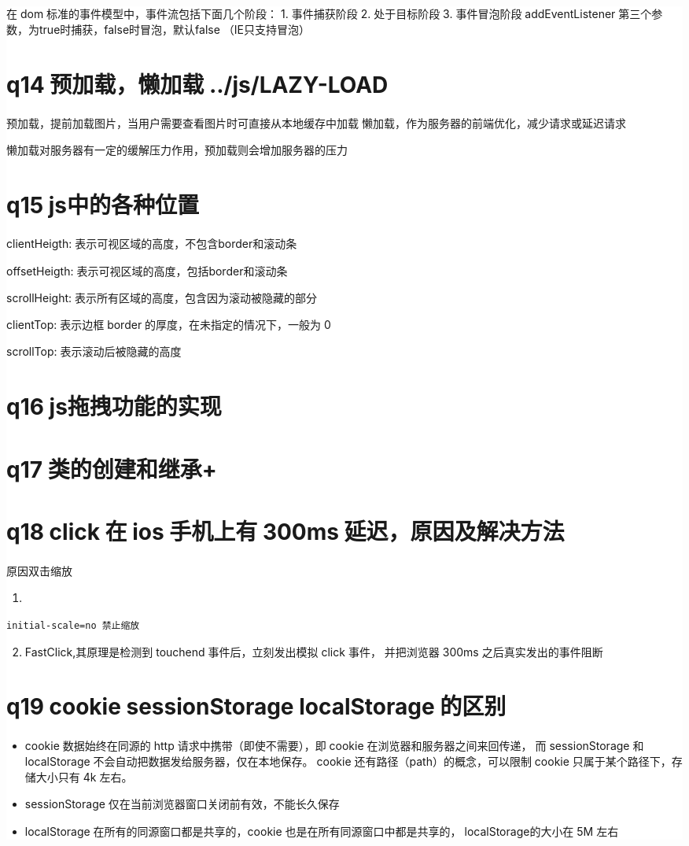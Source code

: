   在 dom 标准的事件模型中，事件流包括下面几个阶段：
    1. 事件捕获阶段
    2. 处于目标阶段
    3. 事件冒泡阶段
  addEventListener 第三个参数，为true时捕获，false时冒泡，默认false （IE只支持冒泡）

# q14 预加载，懒加载 ../js/LAZY-LOAD 

  预加载，提前加载图片，当用户需要查看图片时可直接从本地缓存中加载
  懒加载，作为服务器的前端优化，减少请求或延迟请求
  
  懒加载对服务器有一定的缓解压力作用，预加载则会增加服务器的压力

# q15 js中的各种位置 
  
  clientHeigth: 表示可视区域的高度，不包含border和滚动条

  offsetHeigth: 表示可视区域的高度，包括border和滚动条

  scrollHeight: 表示所有区域的高度，包含因为滚动被隐藏的部分

  clientTop: 表示边框 border 的厚度，在未指定的情况下，一般为 0 

  scrollTop: 表示滚动后被隐藏的高度

# q16 js拖拽功能的实现

# q17 类的创建和继承+

# q18 click 在 ios 手机上有 300ms 延迟，原因及解决方法

  原因双击缩放
  1. <meta name="viewport" content="width=device-width, initial-scale=no">
    initial-scale=no 禁止缩放

  2. FastClick,其原理是检测到 touchend 事件后，立刻发出模拟 click 事件，
    并把浏览器 300ms 之后真实发出的事件阻断

# q19 cookie sessionStorage localStorage 的区别

  - cookie
      数据始终在同源的 http 请求中携带（即使不需要），即 cookie 在浏览器和服务器之间来回传递，
      而 sessionStorage 和 localStorage 不会自动把数据发给服务器，仅在本地保存。
      cookie 还有路径（path）的概念，可以限制 cookie 只属于某个路径下，存储大小只有 4k 左右。
  
  - sessionStorage 
      仅在当前浏览器窗口关闭前有效，不能长久保存

  - localStorage
      在所有的同源窗口都是共享的，cookie 也是在所有同源窗口中都是共享的，
      localStorage的大小在 5M 左右
